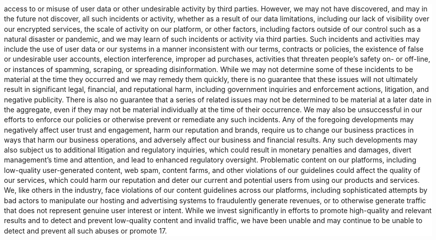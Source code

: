 access to or misuse of user data or other undesirable activity by third parties. However, we may not have discovered,
and may in the future not discover, all such incidents or activity, whether as a result of our data limitations, including
our lack of visibility over our encrypted services, the scale of activity on our platform, or other factors, including factors
outside of our control such as a natural disaster or pandemic, and we may learn of such incidents or activity via third
parties. Such incidents and activities may include the use of user data or our systems in a manner inconsistent with our
terms, contracts or policies, the existence of false or undesirable user accounts, election interference, improper ad
purchases, activities that threaten people’s safety on- or off-line, or instances of spamming, scraping, or spreading
disinformation. While we may not determine some of these incidents to be material at the time they occurred and we
may remedy them quickly, there is no guarantee that these issues will not ultimately result in significant legal, financial,
and reputational harm, including government inquiries and enforcement actions, litigation, and negative publicity. There
is also no guarantee that a series of related issues may not be determined to be material at a later date in the
aggregate, even if they may not be material individually at the time of their occurrence.
We may also be unsuccessful in our efforts to enforce our policies or otherwise prevent or remediate any such
incidents. Any of the foregoing developments may negatively affect user trust and engagement, harm our reputation
and brands, require us to change our business practices in ways that harm our business operations, and adversely
affect our business and financial results. Any such developments may also subject us to additional litigation and
regulatory inquiries, which could result in monetary penalties and damages, divert management’s time and attention,
and lead to enhanced regulatory oversight.
Problematic content on our platforms, including low-quality user-generated content, web spam, content
farms, and other violations of our guidelines could affect the quality of our services, which could harm our
reputation and deter our current and potential users from using our products and services.
We, like others in the industry, face violations of our content guidelines across our platforms, including
sophisticated attempts by bad actors to manipulate our hosting and advertising systems to fraudulently generate
revenues, or to otherwise generate traffic that does not represent genuine user interest or intent. While we invest
significantly in efforts to promote high-quality and relevant results and to detect and prevent low-quality content and
invalid traffic, we have been unable and may continue to be unable to detect and prevent all such abuses or promote
17.
